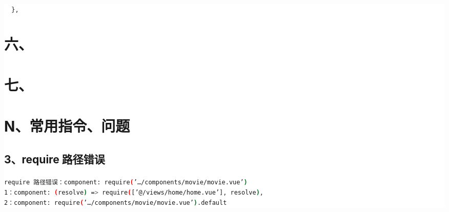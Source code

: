 ```
  },
```





# 六、







# 七、









# N、常用指令、问题

## 3、require 路径错误

```bash
require 路径错误：component: require(’…/components/movie/movie.vue’)
1：component: (resolve) => require([’@/views/home/home.vue’], resolve),
2：component: require(’…/components/movie/movie.vue’).default
```















